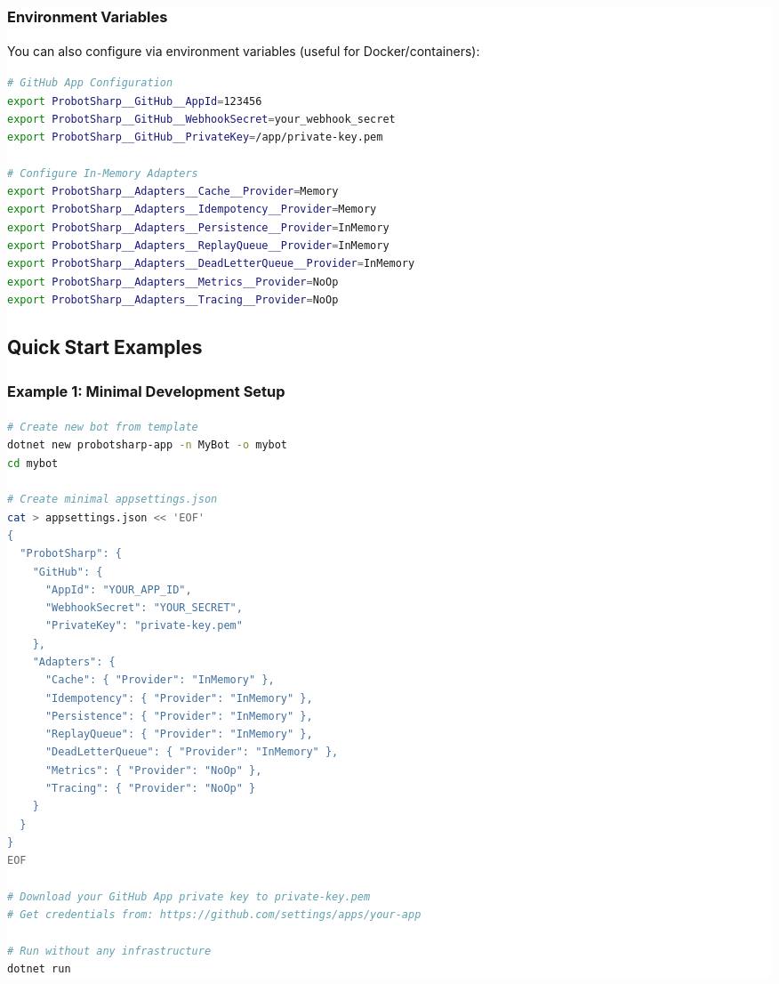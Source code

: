 ```json
```

### Environment Variables

You can also configure via environment variables (useful for Docker/containers):

```bash
# GitHub App Configuration
export ProbotSharp__GitHub__AppId=123456
export ProbotSharp__GitHub__WebhookSecret=your_webhook_secret
export ProbotSharp__GitHub__PrivateKey=/app/private-key.pem

# Configure In-Memory Adapters
export ProbotSharp__Adapters__Cache__Provider=Memory
export ProbotSharp__Adapters__Idempotency__Provider=Memory
export ProbotSharp__Adapters__Persistence__Provider=InMemory
export ProbotSharp__Adapters__ReplayQueue__Provider=InMemory
export ProbotSharp__Adapters__DeadLetterQueue__Provider=InMemory
export ProbotSharp__Adapters__Metrics__Provider=NoOp
export ProbotSharp__Adapters__Tracing__Provider=NoOp
```

## Quick Start Examples

### Example 1: Minimal Development Setup

```bash
# Create new bot from template
dotnet new probotsharp-app -n MyBot -o mybot
cd mybot

# Create minimal appsettings.json
cat > appsettings.json << 'EOF'
{
  "ProbotSharp": {
    "GitHub": {
      "AppId": "YOUR_APP_ID",
      "WebhookSecret": "YOUR_SECRET",
      "PrivateKey": "private-key.pem"
    },
    "Adapters": {
      "Cache": { "Provider": "InMemory" },
      "Idempotency": { "Provider": "InMemory" },
      "Persistence": { "Provider": "InMemory" },
      "ReplayQueue": { "Provider": "InMemory" },
      "DeadLetterQueue": { "Provider": "InMemory" },
      "Metrics": { "Provider": "NoOp" },
      "Tracing": { "Provider": "NoOp" }
    }
  }
}
EOF

# Download your GitHub App private key to private-key.pem
# Get credentials from: https://github.com/settings/apps/your-app

# Run without any infrastructure
dotnet run
```
